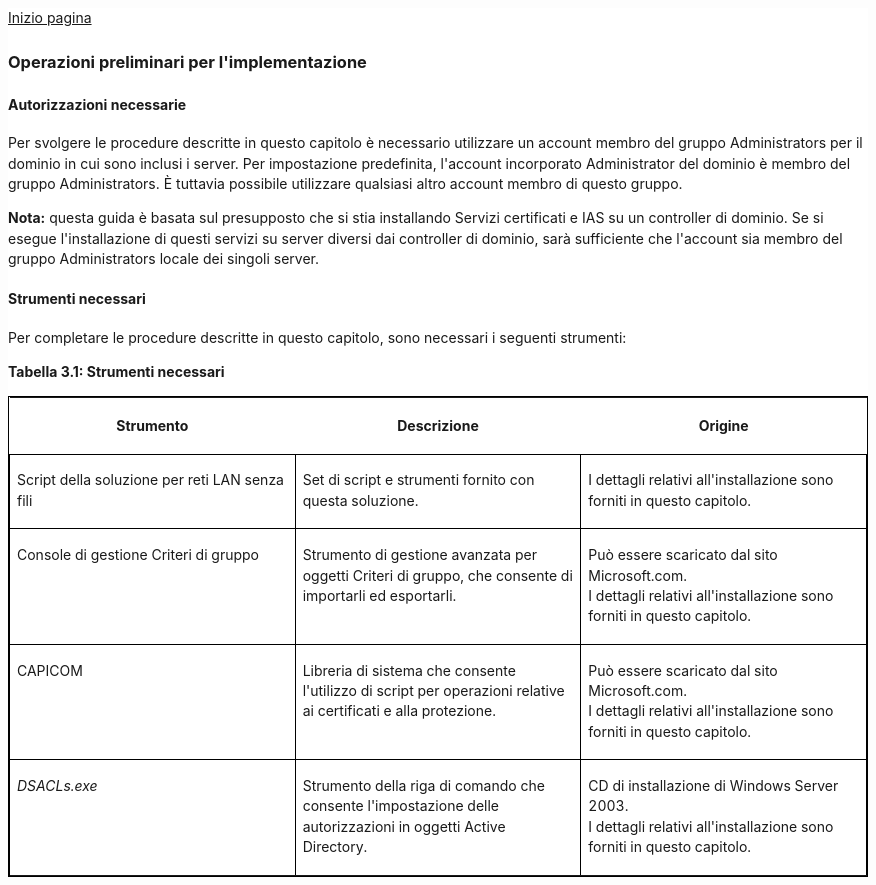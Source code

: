 [](#mainsection)[Inizio pagina](#mainsection)

### Operazioni preliminari per l'implementazione

#### Autorizzazioni necessarie

Per svolgere le procedure descritte in questo capitolo è necessario utilizzare un account membro del gruppo Administrators per il dominio in cui sono inclusi i server. Per impostazione predefinita, l'account incorporato Administrator del dominio è membro del gruppo Administrators. È tuttavia possibile utilizzare qualsiasi altro account membro di questo gruppo.

**Nota:** questa guida è basata sul presupposto che si stia installando Servizi certificati e IAS su un controller di dominio. Se si esegue l'installazione di questi servizi su server diversi dai controller di dominio, sarà sufficiente che l'account sia membro del gruppo Administrators locale dei singoli server.

#### Strumenti necessari

Per completare le procedure descritte in questo capitolo, sono necessari i seguenti strumenti:

**Tabella 3.1: Strumenti necessari**

<p> </p>
<table style="border:1px solid black;">
<colgroup>
<col width="33%" />
<col width="33%" />
<col width="33%" />
</colgroup>
<thead>
<tr class="header">
<th><p>Strumento</p></th>
<th><p>Descrizione</p></th>
<th><p>Origine</p></th>
</tr>
</thead>
<tbody>
<tr class="odd">
<td style="border:1px solid black;"><p>Script della soluzione per reti LAN senza fili</p></td>
<td style="border:1px solid black;"><p>Set di script e strumenti fornito con questa soluzione.</p></td>
<td style="border:1px solid black;"><p>I dettagli relativi all'installazione sono forniti in questo capitolo.</p></td>
</tr>  
<tr class="even">
<td style="border:1px solid black;"><p>Console di gestione Criteri di gruppo</p></td>
<td style="border:1px solid black;"><p>Strumento di gestione avanzata per oggetti Criteri di gruppo, che consente di importarli ed esportarli.</p></td>
<td style="border:1px solid black;"><p>Può essere scaricato dal sito Microsoft.com.<br />
I dettagli relativi all'installazione sono forniti in questo capitolo.</p></td>
</tr>
<tr class="odd">
<td style="border:1px solid black;"><p>CAPICOM</p></td>
<td style="border:1px solid black;"><p>Libreria di sistema che consente l'utilizzo di script per operazioni relative ai certificati e alla protezione.</p></td>
<td style="border:1px solid black;"><p>Può essere scaricato dal sito Microsoft.com.<br />
I dettagli relativi all'installazione sono forniti in questo capitolo.</p></td>
</tr>
<tr class="even">
<td style="border:1px solid black;"><p><em>DSACLs.exe</em></p></td>
<td style="border:1px solid black;"><p>Strumento della riga di comando che consente l'impostazione delle autorizzazioni in oggetti Active Directory.</p></td>
<td style="border:1px solid black;"><p>CD di installazione di Windows Server 2003.<br />
I dettagli relativi all'installazione sono forniti in questo capitolo.</p></td>
</tr>
<tr class="odd">